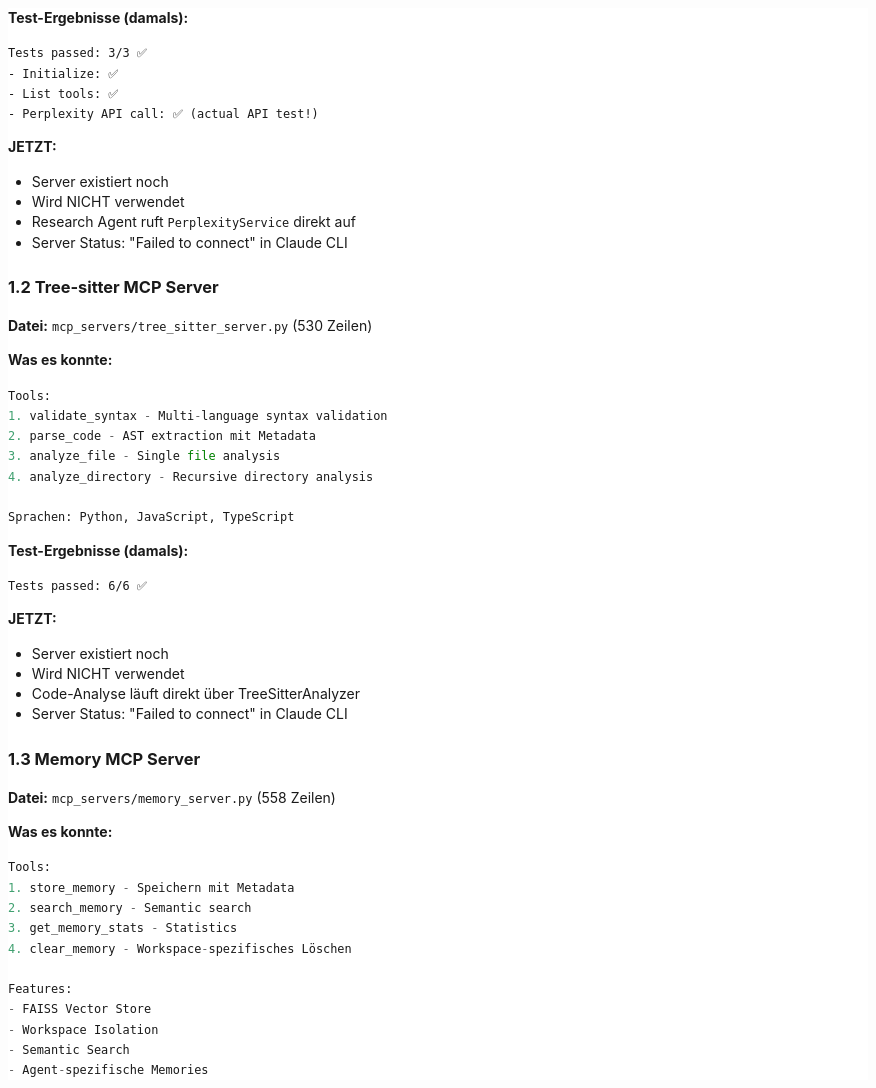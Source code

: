 **Test-Ergebnisse (damals):**
```
Tests passed: 3/3 ✅
- Initialize: ✅
- List tools: ✅
- Perplexity API call: ✅ (actual API test!)
```

**JETZT:**
- Server existiert noch
- Wird NICHT verwendet
- Research Agent ruft `PerplexityService` direkt auf
- Server Status: "Failed to connect" in Claude CLI

### 1.2 Tree-sitter MCP Server

**Datei:** `mcp_servers/tree_sitter_server.py` (530 Zeilen)

**Was es konnte:**
```python
Tools:
1. validate_syntax - Multi-language syntax validation
2. parse_code - AST extraction mit Metadata
3. analyze_file - Single file analysis
4. analyze_directory - Recursive directory analysis

Sprachen: Python, JavaScript, TypeScript
```

**Test-Ergebnisse (damals):**
```
Tests passed: 6/6 ✅
```

**JETZT:**
- Server existiert noch
- Wird NICHT verwendet
- Code-Analyse läuft direkt über TreeSitterAnalyzer
- Server Status: "Failed to connect" in Claude CLI

### 1.3 Memory MCP Server

**Datei:** `mcp_servers/memory_server.py` (558 Zeilen)

**Was es konnte:**
```python
Tools:
1. store_memory - Speichern mit Metadata
2. search_memory - Semantic search
3. get_memory_stats - Statistics
4. clear_memory - Workspace-spezifisches Löschen

Features:
- FAISS Vector Store
- Workspace Isolation
- Semantic Search
- Agent-spezifische Memories
```
